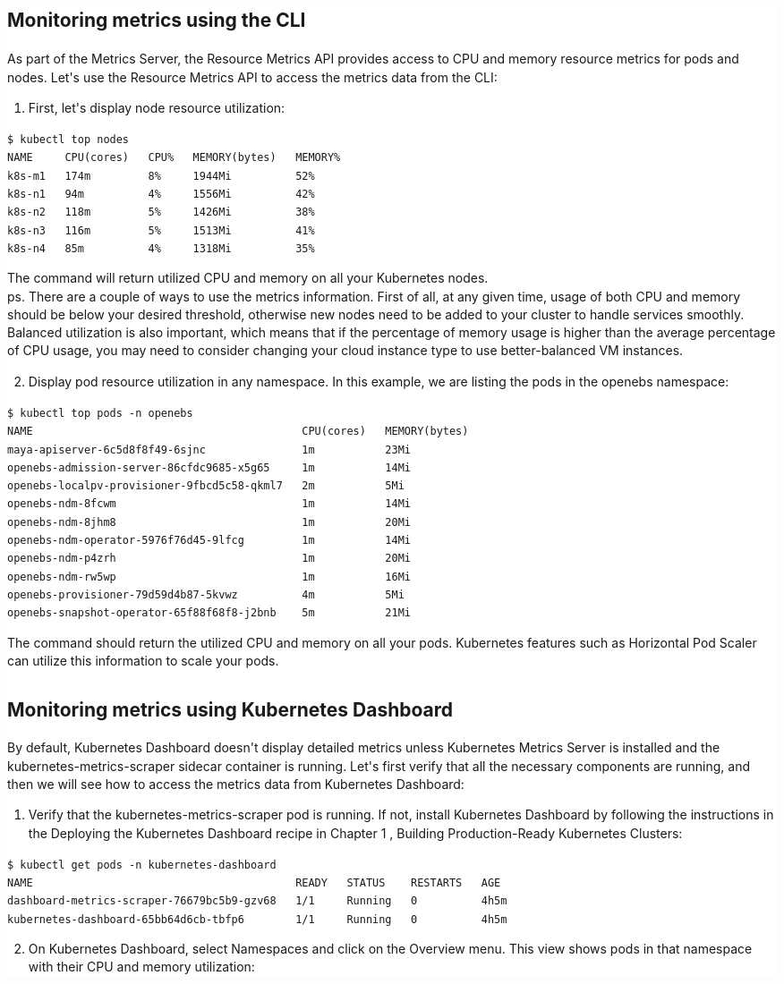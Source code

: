## Monitoring metrics using the CLI
As part of the Metrics Server, the Resource Metrics API provides access to CPU and
memory resource metrics for pods and nodes. Let's use the Resource Metrics API to access
the metrics data from the CLI:  
1. First, let's display node resource utilization:
```
$ kubectl top nodes
NAME     CPU(cores)   CPU%   MEMORY(bytes)   MEMORY%   
k8s-m1   174m         8%     1944Mi          52%       
k8s-n1   94m          4%     1556Mi          42%       
k8s-n2   118m         5%     1426Mi          38%       
k8s-n3   116m         5%     1513Mi          41%       
k8s-n4   85m          4%     1318Mi          35%  
```
The command will return utilized CPU and memory on all your Kubernetes
nodes.  
ps. There are a couple of ways to use the metrics information. First of all, at
any given time, usage of both CPU and memory should be below your
desired threshold, otherwise new nodes need to be added to your cluster
to handle services smoothly. Balanced utilization is also important, which
means that if the percentage of memory usage is higher than the average
percentage of CPU usage, you may need to consider changing your cloud
instance type to use better-balanced VM instances.  

2. Display pod resource utilization in any namespace. In this example, we are
listing the pods in the openebs namespace:
```
$ kubectl top pods -n openebs
NAME                                          CPU(cores)   MEMORY(bytes)   
maya-apiserver-6c5d8f8f49-6sjnc               1m           23Mi            
openebs-admission-server-86cfdc9685-x5g65     1m           14Mi            
openebs-localpv-provisioner-9fbcd5c58-qkml7   2m           5Mi             
openebs-ndm-8fcwm                             1m           14Mi            
openebs-ndm-8jhm8                             1m           20Mi            
openebs-ndm-operator-5976f76d45-9lfcg         1m           14Mi            
openebs-ndm-p4zrh                             1m           20Mi            
openebs-ndm-rw5wp                             1m           16Mi            
openebs-provisioner-79d59d4b87-5kvwz          4m           5Mi             
openebs-snapshot-operator-65f88f68f8-j2bnb    5m           21Mi
```
The command should return the utilized CPU and memory on all your pods. Kubernetes
features such as Horizontal Pod Scaler can utilize this information to scale your pods.

## Monitoring metrics using Kubernetes Dashboard
By default, Kubernetes Dashboard doesn't display detailed metrics unless Kubernetes
Metrics Server is installed and the kubernetes-metrics-scraper sidecar container is
running.
Let's first verify that all the necessary components are running, and then we will see how to
access the metrics data from Kubernetes Dashboard:  
1. Verify that the kubernetes-metrics-scraper pod is running. If not, install
Kubernetes Dashboard by following the instructions in the Deploying the
Kubernetes Dashboard recipe in Chapter 1 , Building Production-Ready Kubernetes
Clusters:
```
$ kubectl get pods -n kubernetes-dashboard
NAME                                         READY   STATUS    RESTARTS   AGE
dashboard-metrics-scraper-76679bc5b9-gzv68   1/1     Running   0          4h5m
kubernetes-dashboard-65bb64d6cb-tbfp6        1/1     Running   0          4h5m
```
2. On Kubernetes Dashboard, select Namespaces and click on the Overview menu.
This view shows pods in that namespace with their CPU and memory utilization:   
